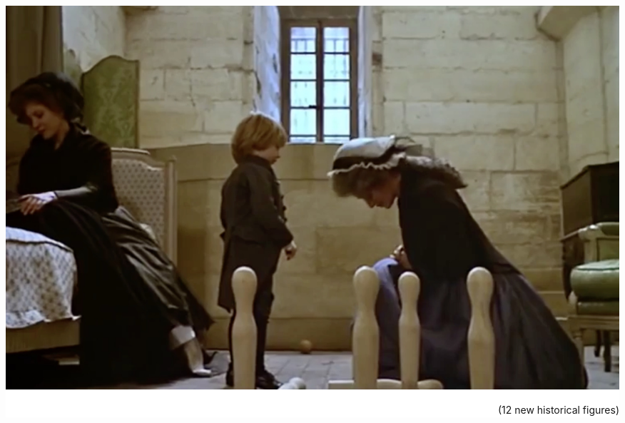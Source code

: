 ![Louis XVII](/assets/img/revolution/louis-xvii.jpg)

<p align="right">
(12 new historical figures)
</p>

